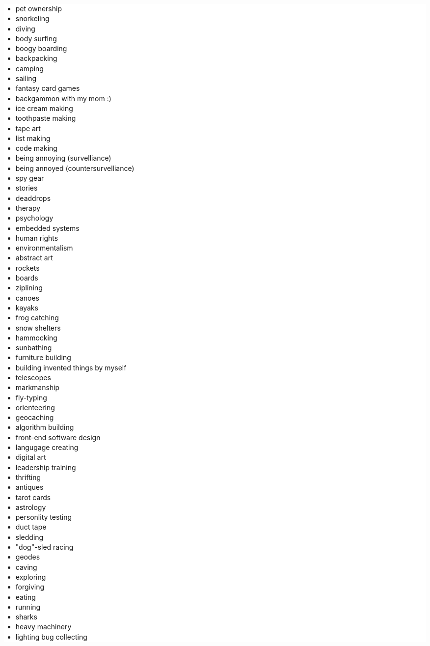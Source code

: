 - pet ownership
- snorkeling
- diving
- body surfing
- boogy boarding
- backpacking
- camping
- sailing
- fantasy card games
- backgammon with my mom :)
- ice cream making
- toothpaste making
- tape art
- list making
- code making
- being annoying (survelliance)
- being annoyed (countersurvelliance)
- spy gear
- stories
- deaddrops
- therapy
- psychology
- embedded systems
- human rights
- environmentalism
- abstract art
- rockets
- boards
- ziplining
- canoes
- kayaks
- frog catching
- snow shelters
- hammocking
- sunbathing
- furniture building
- building invented things by myself
- telescopes
- markmanship
- fly-typing
- orienteering
- geocaching
- algorithm building
- front-end software design
- langugage creating
- digital art
- leadership training
- thrifting
- antiques
- tarot cards
- astrology
- personlity testing
- duct tape
- sledding
- "dog"-sled racing
- geodes
- caving
- exploring
- forgiving
- eating
- running
- sharks
- heavy machinery
- lighting bug collecting